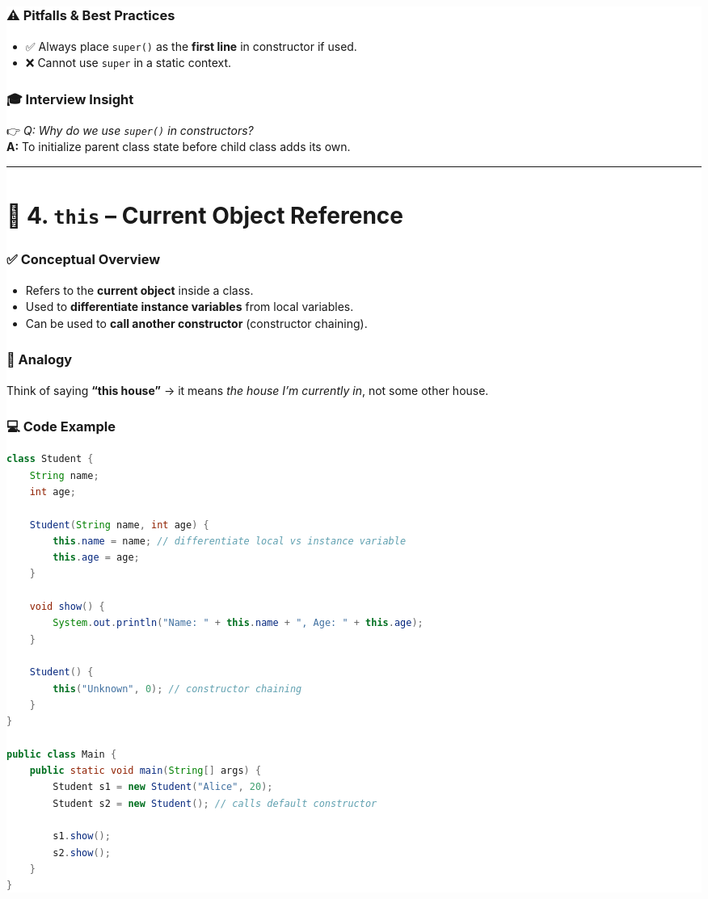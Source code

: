 ### ⚠️ Pitfalls & Best Practices  
- ✅ Always place `super()` as the **first line** in constructor if used.  
- ❌ Cannot use `super` in a static context.  

### 🎓 Interview Insight  
👉 *Q: Why do we use `super()` in constructors?*  
**A:** To initialize parent class state before child class adds its own.  

---

# 🔹 **4. `this` – Current Object Reference**

### ✅ Conceptual Overview  
- Refers to the **current object** inside a class.  
- Used to **differentiate instance variables** from local variables.  
- Can be used to **call another constructor** (constructor chaining).  

### 🎯 Analogy  
Think of saying **“this house”** → it means *the house I’m currently in*, not some other house.  

### 💻 Code Example
```java
class Student {
    String name;
    int age;

    Student(String name, int age) {
        this.name = name; // differentiate local vs instance variable
        this.age = age;
    }

    void show() {
        System.out.println("Name: " + this.name + ", Age: " + this.age);
    }

    Student() {
        this("Unknown", 0); // constructor chaining
    }
}

public class Main {
    public static void main(String[] args) {
        Student s1 = new Student("Alice", 20);
        Student s2 = new Student(); // calls default constructor

        s1.show();
        s2.show();
    }
}
```
